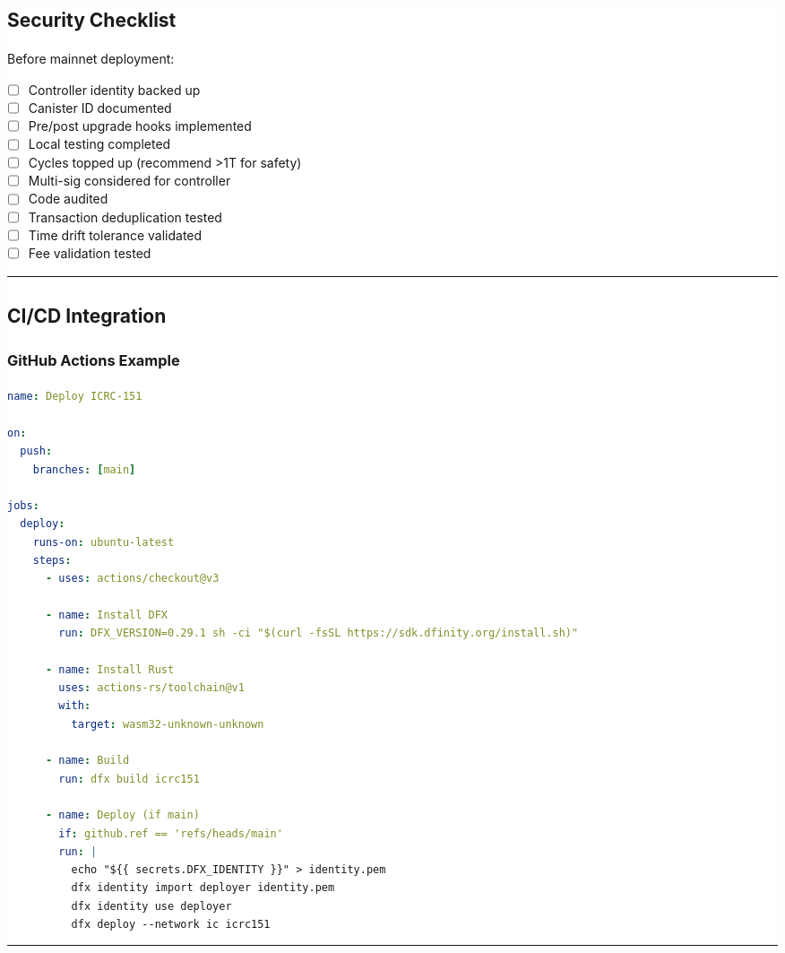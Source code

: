 
## Security Checklist

Before mainnet deployment:

- [ ] Controller identity backed up
- [ ] Canister ID documented
- [ ] Pre/post upgrade hooks implemented
- [ ] Local testing completed
- [ ] Cycles topped up (recommend >1T for safety)
- [ ] Multi-sig considered for controller
- [ ] Code audited
- [ ] Transaction deduplication tested
- [ ] Time drift tolerance validated
- [ ] Fee validation tested

---

## CI/CD Integration

### GitHub Actions Example

```yaml
name: Deploy ICRC-151

on:
  push:
    branches: [main]

jobs:
  deploy:
    runs-on: ubuntu-latest
    steps:
      - uses: actions/checkout@v3

      - name: Install DFX
        run: DFX_VERSION=0.29.1 sh -ci "$(curl -fsSL https://sdk.dfinity.org/install.sh)"

      - name: Install Rust
        uses: actions-rs/toolchain@v1
        with:
          target: wasm32-unknown-unknown

      - name: Build
        run: dfx build icrc151

      - name: Deploy (if main)
        if: github.ref == 'refs/heads/main'
        run: |
          echo "${{ secrets.DFX_IDENTITY }}" > identity.pem
          dfx identity import deployer identity.pem
          dfx identity use deployer
          dfx deploy --network ic icrc151
```

---